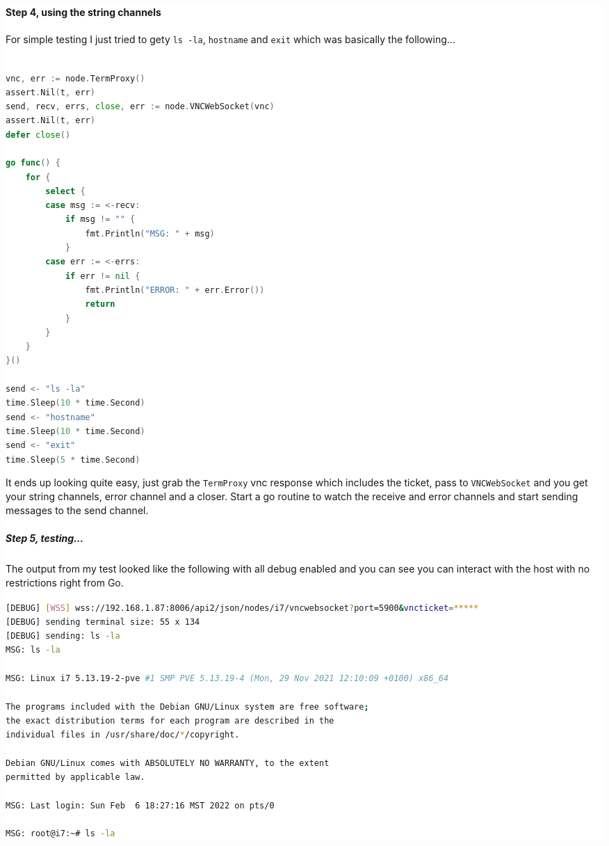 #### Step 4, using the string channels
For simple testing I just tried to gety `ls -la`, `hostname` and `exit` which was basically the following...

```go

vnc, err := node.TermProxy()
assert.Nil(t, err)
send, recv, errs, close, err := node.VNCWebSocket(vnc)
assert.Nil(t, err)
defer close()

go func() {
    for {
        select {
        case msg := <-recv:
            if msg != "" {
                fmt.Println("MSG: " + msg)
            }
        case err := <-errs:
            if err != nil {
                fmt.Println("ERROR: " + err.Error())
                return
            }
        }
    }
}()

send <- "ls -la"
time.Sleep(10 * time.Second)
send <- "hostname"
time.Sleep(10 * time.Second)
send <- "exit"
time.Sleep(5 * time.Second)
```

It ends up looking quite easy, just grab the `TermProxy` vnc response which includes the ticket, pass to `VNCWebSocket` and
you get your string channels, error channel and a closer. Start a go routine to watch the receive and error channels and 
start sending messages to the send channel.

##### Step 5, testing...
The output from my test looked like the following with all debug enabled and you can see you can interact with the host
with no restrictions right from Go.

```bash
[DEBUG] [WSS] wss://192.168.1.87:8006/api2/json/nodes/i7/vncwebsocket?port=5900&vncticket=*****
[DEBUG] sending terminal size: 55 x 134
[DEBUG] sending: ls -la
MSG: ls -la

MSG: Linux i7 5.13.19-2-pve #1 SMP PVE 5.13.19-4 (Mon, 29 Nov 2021 12:10:09 +0100) x86_64

The programs included with the Debian GNU/Linux system are free software;
the exact distribution terms for each program are described in the
individual files in /usr/share/doc/*/copyright.

Debian GNU/Linux comes with ABSOLUTELY NO WARRANTY, to the extent
permitted by applicable law.

MSG: Last login: Sun Feb  6 18:27:16 MST 2022 on pts/0

MSG: root@i7:~# ls -la
```